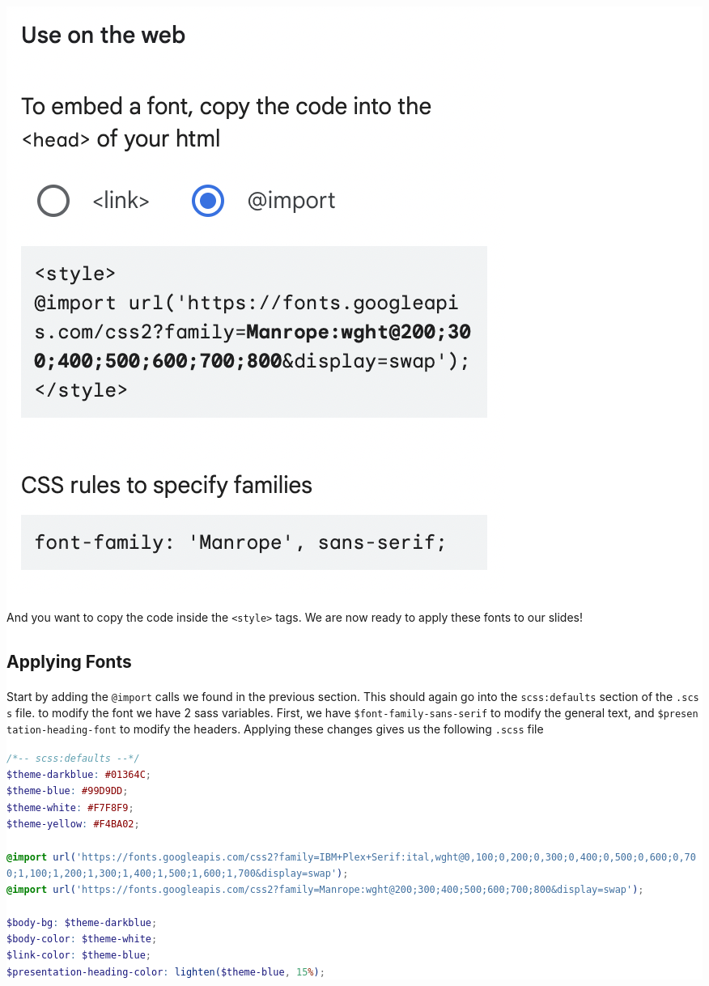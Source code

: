 ![](font-find-3.png)

And you want to copy the code inside the `<style>` tags. We are now ready to apply these fonts to our slides!

## Applying Fonts

Start by adding the `@import` calls we found in the previous section. This should again go into the `scss:defaults` section of the `.scss` file. to modify the font we have 2 sass variables. First, we have `$font-family-sans-serif` to modify the general text, and `$presentation-heading-font` to modify the headers. Applying these changes gives us the following `.scss` file

````scss
/*-- scss:defaults --*/
$theme-darkblue: #01364C;
$theme-blue: #99D9DD;
$theme-white: #F7F8F9;
$theme-yellow: #F4BA02;

@import url('https://fonts.googleapis.com/css2?family=IBM+Plex+Serif:ital,wght@0,100;0,200;0,300;0,400;0,500;0,600;0,700;1,100;1,200;1,300;1,400;1,500;1,600;1,700&display=swap');
@import url('https://fonts.googleapis.com/css2?family=Manrope:wght@200;300;400;500;600;700;800&display=swap');

$body-bg: $theme-darkblue;
$body-color: $theme-white;
$link-color: $theme-blue;
$presentation-heading-color: lighten($theme-blue, 15%);
````